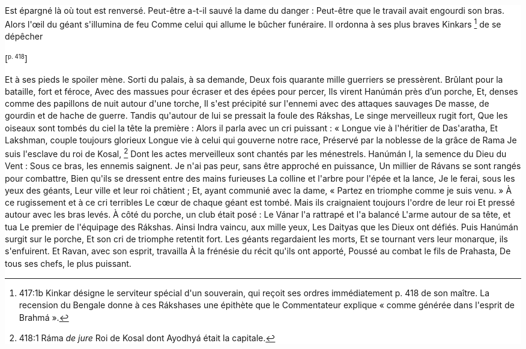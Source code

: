 Est épargné là où tout est renversé.
Peut-être a-t-il sauvé la dame du danger :
Peut-être que le travail avait engourdi son bras.
Alors l'œil du géant s'illumina de feu
Comme celui qui allume le bûcher funéraire.
Il ordonna à ses plus braves Kinkars [^878] de se dépêcher

<span id="p418">[<sup><small>p. 418</small></sup>]</span>

Et à ses pieds le spoiler mène.
Sorti du palais, à sa demande,
Deux fois quarante mille guerriers se pressèrent.
Brûlant pour la bataille, fort et féroce,
Avec des massues pour écraser et des épées pour percer,
Ils virent Hanúmán près d’un porche,
Et, denses comme des papillons de nuit autour d'une torche,
Il s'est précipité sur l'ennemi avec des attaques sauvages
De masse, de gourdin et de hache de guerre.
Tandis qu'autour de lui se pressait la foule des Rákshas,
Le singe merveilleux rugit fort,
Que les oiseaux sont tombés du ciel la tête la première :
Alors il parla avec un cri puissant :
« Longue vie à l'héritier de Das'aratha,
Et Lakshman, couple toujours glorieux
Longue vie à celui qui gouverne notre race,
Préservé par la noblesse de la grâce de Rama
Je suis l'esclave du roi de Kosal, [^879]
Dont les actes merveilleux sont chantés par les ménestrels.
Hanúmán I, la semence du Dieu du Vent :
Sous ce bras, les ennemis saignent.
Je n'ai pas peur, sans être approché en puissance,
Un millier de Rávans se sont rangés pour combattre,
Bien qu'ils se dressent entre des mains furieuses
La colline et l'arbre pour l'épée et la lance,
Je le ferai, sous les yeux des géants,
Leur ville et leur roi châtient ;
Et, ayant communié avec la dame,
« Partez en triomphe comme je suis venu. »
À ce rugissement et à ce cri terribles
Le cœur de chaque géant est tombé.
Mais ils craignaient toujours l'ordre de leur roi
Et pressé autour avec les bras levés.
À côté du porche, un club était posé :
Le Vánar l'a rattrapé et l'a balancé
L'arme autour de sa tête, et tua
Le premier de l'équipage des Rákshas.
Ainsi Indra vaincu, aux mille yeux,
Les Daityas que les Dieux ont défiés.
Puis Hanúmán surgit sur le porche,
Et son cri de triomphe retentit fort.
Les géants regardaient les morts,
Et se tournant vers leur monarque, ils s'enfuirent.
Et Ravan, avec son esprit, travailla
À la frénésie du récit qu'ils ont apporté,
Poussé au combat le fils de Prahasta,
De tous ses chefs, le plus puissant.


[^876]: 417:1 J'omets deux chants de dialogue. Sitá dit à nouveau à Hanuman de transmettre son message à Rama et de lui demander de se hâter de la sauver. Hanuman répond comme précédemment qu'il n'y a personne sur terre d'égal à Rama, qui viendra bientôt détruire Ravân. Il n'y a pas d'idée nouvelle dans les deux chants : tout n'est que répétition.
[^877]: 417:2 On dit que les expédients pour vaincre un ennemi ou le forcer à composer sont au nombre de quatre : la conciliation, les dons, la désunion et la force ou la punition. Hanuman juge inutile d'employer les trois premiers et décide de punir Rávan ​​en détruisant ses lieux de plaisir.
[^878]: 417:1b Kinkar désigne le serviteur spécial d'un souverain, qui reçoit ses ordres immédiatement p. 418 de son maître. La recension du Bengale donne à ces Rákshases une épithète que le Commentateur explique « comme générée dans l'esprit de Brahmá ».
[^879]: 418:1 Ráma _de jure_ Roi de Kosal dont Ayodhyá était la capitale.
[^880]: 418:1b Chaityaprásáda est expliqué par le Commentateur comme le lieu où les dieux des Rákshases étaient gardés. Goiresio le traduit par « un grande edificio ».
[^881]: 418:2b L'arc d'Indra est l'arc-en-ciel.
[^882]: 419:1 On nous a dit quelques lignes auparavant que le char de Jambumah était tiré par des ânes. Ici, il est question de chevaux. Le commentateur remarque la divergence et dit que par chevaux, on entend des ânes.
[^883]: 419:1b Armé de l'arc d'Indra, l'arc-en-ciel.
[^884]: 420:1 Le fils de Ravan.
[^885]: 420:1b Conquérant d'Indra, un autre des fils de Rávan.
[^886]: 421:1 Le _sloka_ qui suit est probablement une interpolation, car il est incompatible avec l'interrogation du Chant L. : Il regarda Ravan dans sa fierté, et s'écria hardiment au monarque : « Je suis venu en tant qu'envoyé à cet endroit de la part de celui qui gouverne la race Vánar.
[^887]: 421:2 Les dix têtes de Rávan ​​ont suscité de nombreuses moqueries de la part des critiques européens. Il faut se rappeler que Spenser nous parle de « deux frères géants », « dont l'un avait deux têtes, l'autre trois » ; et Milton parle des « Quatre à quatre visages », les quatre formes chérubines ayant chacune quatre visages.
[^888]: 421:1b Durdhar, ou comme le lit la recension du Bengale Mahodara, Prahasta, Mahápárs'va et Nikumbha.
[^889]: 421:2b Le principal serviteur de S'iva.
[^890]: 421:3b Bali, à ne pas confondre avec Báli le Vánar, était un célèbre Daitya ou démon qui avait usurpé l'empire des trois mondes, et qui fut privé des deux tiers de ses domaines par Vishnu dans l'incarnation naine.